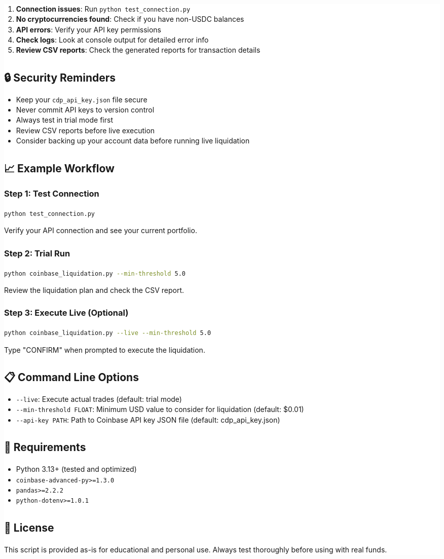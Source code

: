 1. **Connection issues**: Run `python test_connection.py`
2. **No cryptocurrencies found**: Check if you have non-USDC balances
3. **API errors**: Verify your API key permissions
4. **Check logs**: Look at console output for detailed error info
5. **Review CSV reports**: Check the generated reports for transaction details

## 🔒 Security Reminders

- Keep your `cdp_api_key.json` file secure
- Never commit API keys to version control
- Always test in trial mode first
- Review CSV reports before live execution
- Consider backing up your account data before running live liquidation

## 📈 Example Workflow

### Step 1: Test Connection
```bash
python test_connection.py
```
Verify your API connection and see your current portfolio.

### Step 2: Trial Run
```bash
python coinbase_liquidation.py --min-threshold 5.0
```
Review the liquidation plan and check the CSV report.

### Step 3: Execute Live (Optional)
```bash
python coinbase_liquidation.py --live --min-threshold 5.0
```
Type "CONFIRM" when prompted to execute the liquidation.

## 📋 Command Line Options

- `--live`: Execute actual trades (default: trial mode)
- `--min-threshold FLOAT`: Minimum USD value to consider for liquidation (default: $0.01)
- `--api-key PATH`: Path to Coinbase API key JSON file (default: cdp_api_key.json)

## 🎯 Requirements

- Python 3.13+ (tested and optimized)
- `coinbase-advanced-py>=1.3.0`
- `pandas>=2.2.2`
- `python-dotenv>=1.0.1`

## 📝 License

This script is provided as-is for educational and personal use. Always test thoroughly before using with real funds.
